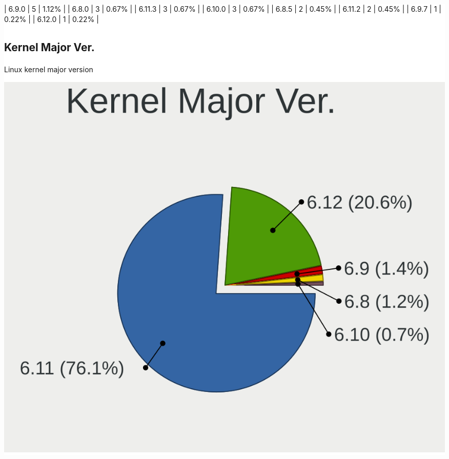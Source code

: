 | 6.9.0   | 5        | 1.12%   |
| 6.8.0   | 3        | 0.67%   |
| 6.11.3  | 3        | 0.67%   |
| 6.10.0  | 3        | 0.67%   |
| 6.8.5   | 2        | 0.45%   |
| 6.11.2  | 2        | 0.45%   |
| 6.9.7   | 1        | 0.22%   |
| 6.12.0  | 1        | 0.22%   |

Kernel Major Ver.
-----------------

Linux kernel major version

![Kernel Major Ver.](./images/pie_chart/os_kernel_major.svg)
